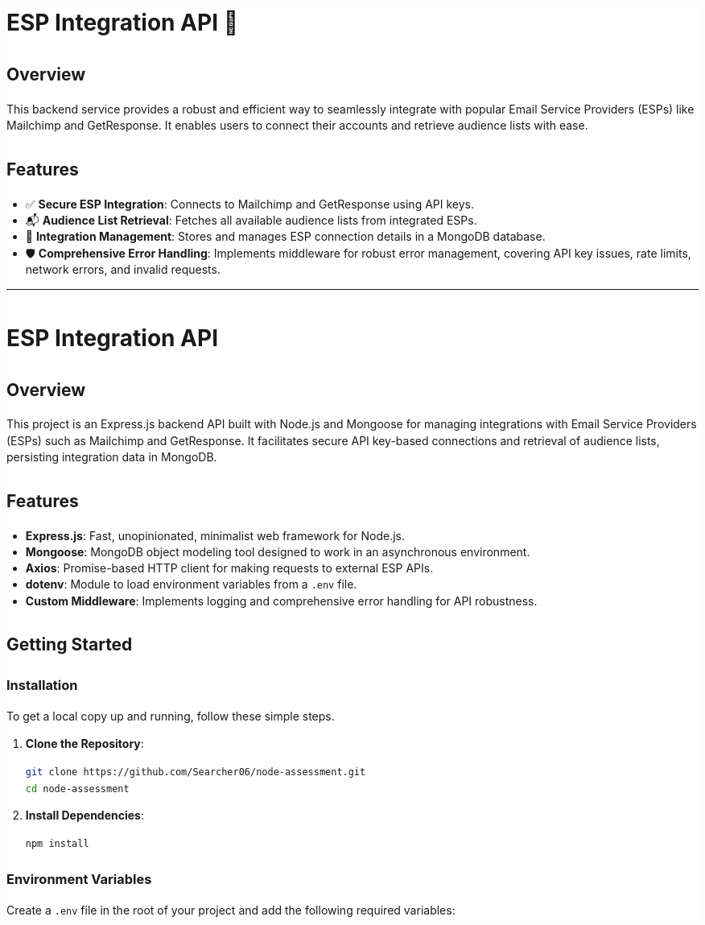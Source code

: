 # ESP Integration API 🤝

## Overview
This backend service provides a robust and efficient way to seamlessly integrate with popular Email Service Providers (ESPs) like Mailchimp and GetResponse. It enables users to connect their accounts and retrieve audience lists with ease.

## Features
- ✅ **Secure ESP Integration**: Connects to Mailchimp and GetResponse using API keys.
- 📬 **Audience List Retrieval**: Fetches all available audience lists from integrated ESPs.
- 💾 **Integration Management**: Stores and manages ESP connection details in a MongoDB database.
- 🛡️ **Comprehensive Error Handling**: Implements middleware for robust error management, covering API key issues, rate limits, network errors, and invalid requests.

---

# ESP Integration API

## Overview
This project is an Express.js backend API built with Node.js and Mongoose for managing integrations with Email Service Providers (ESPs) such as Mailchimp and GetResponse. It facilitates secure API key-based connections and retrieval of audience lists, persisting integration data in MongoDB.

## Features
- **Express.js**: Fast, unopinionated, minimalist web framework for Node.js.
- **Mongoose**: MongoDB object modeling tool designed to work in an asynchronous environment.
- **Axios**: Promise-based HTTP client for making requests to external ESP APIs.
- **dotenv**: Module to load environment variables from a `.env` file.
- **Custom Middleware**: Implements logging and comprehensive error handling for API robustness.

## Getting Started
### Installation
To get a local copy up and running, follow these simple steps.

1.  **Clone the Repository**:
    ```bash
    git clone https://github.com/Searcher06/node-assessment.git
    cd node-assessment
    ```
2.  **Install Dependencies**:
    ```bash
    npm install
    ```

### Environment Variables
Create a `.env` file in the root of your project and add the following required variables:
